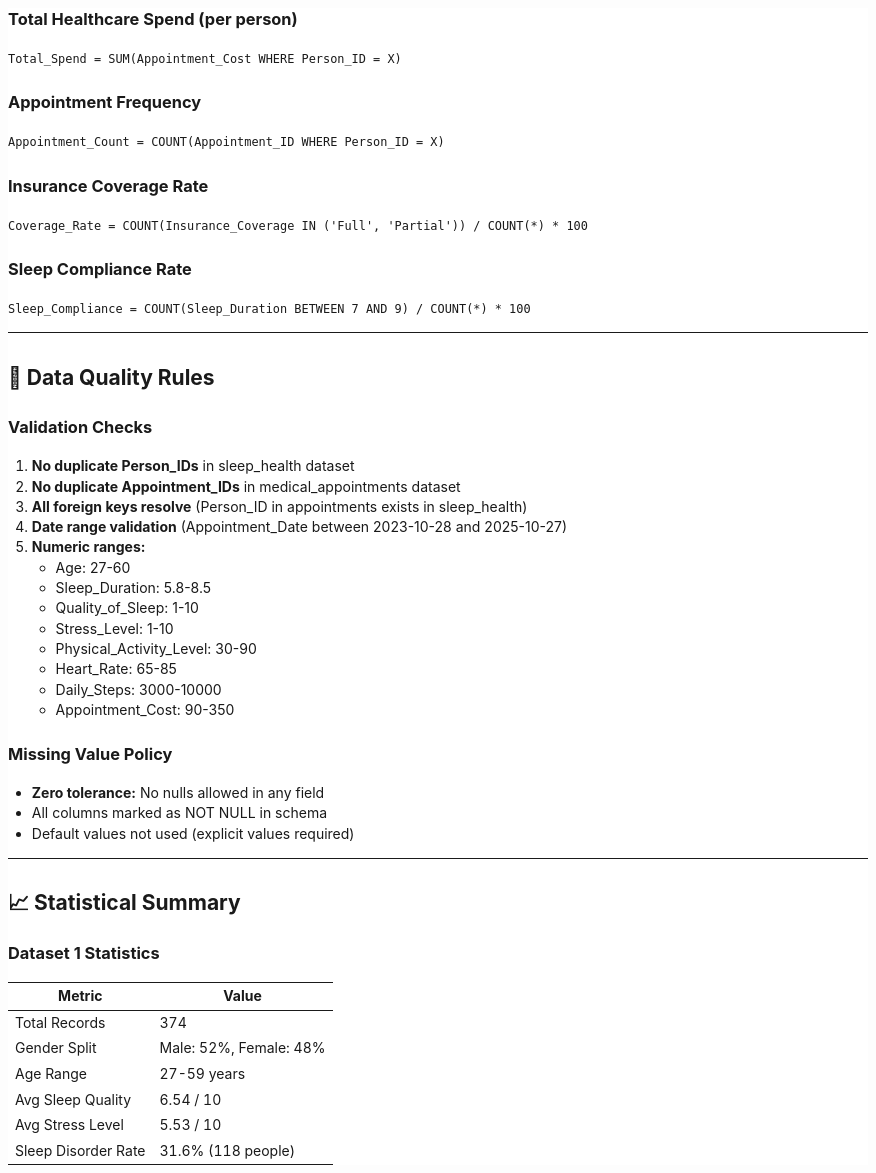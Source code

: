 ### Total Healthcare Spend (per person)
```
Total_Spend = SUM(Appointment_Cost WHERE Person_ID = X)
```

### Appointment Frequency
```
Appointment_Count = COUNT(Appointment_ID WHERE Person_ID = X)
```

### Insurance Coverage Rate
```
Coverage_Rate = COUNT(Insurance_Coverage IN ('Full', 'Partial')) / COUNT(*) * 100
```

### Sleep Compliance Rate
```
Sleep_Compliance = COUNT(Sleep_Duration BETWEEN 7 AND 9) / COUNT(*) * 100
```

---

## 🧪 Data Quality Rules

### Validation Checks
1. **No duplicate Person_IDs** in sleep_health dataset
2. **No duplicate Appointment_IDs** in medical_appointments dataset
3. **All foreign keys resolve** (Person_ID in appointments exists in sleep_health)
4. **Date range validation** (Appointment_Date between 2023-10-28 and 2025-10-27)
5. **Numeric ranges:**
   - Age: 27-60
   - Sleep_Duration: 5.8-8.5
   - Quality_of_Sleep: 1-10
   - Stress_Level: 1-10
   - Physical_Activity_Level: 30-90
   - Heart_Rate: 65-85
   - Daily_Steps: 3000-10000
   - Appointment_Cost: 90-350

### Missing Value Policy
- **Zero tolerance:** No nulls allowed in any field
- All columns marked as NOT NULL in schema
- Default values not used (explicit values required)

---

## 📈 Statistical Summary

### Dataset 1 Statistics
| Metric | Value |
|--------|-------|
| Total Records | 374 |
| Gender Split | Male: 52%, Female: 48% |
| Age Range | 27-59 years |
| Avg Sleep Quality | 6.54 / 10 |
| Avg Stress Level | 5.53 / 10 |
| Sleep Disorder Rate | 31.6% (118 people) |